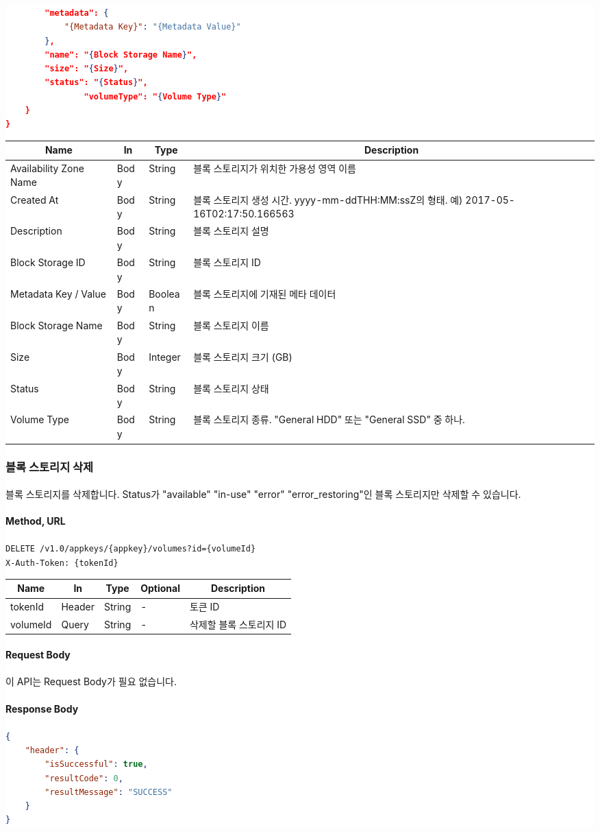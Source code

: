 ```json
        "metadata": {
            "{Metadata Key}": "{Metadata Value}"
        },
        "name": "{Block Storage Name}",
        "size": "{Size}",
        "status": "{Status}",
				"volumeType": "{Volume Type}"
    }
}
```

|  Name | In | Type | Description |
|--|--|--|--|
| Availability Zone Name | Body | String | 블록 스토리지가 위치한 가용성 영역 이름 |
| Created At | Body | String | 블록 스토리지 생성 시간. yyyy-mm-ddTHH:MM:ssZ의 형태. 예) 2017-05-16T02:17:50.166563 |
| Description | Body | String | 블록 스토리지 설명 |
| Block Storage ID | Body | String | 블록 스토리지 ID |
| Metadata Key / Value | Body | Boolean | 블록 스토리지에 기재된 메타 데이터 |
| Block Storage Name | Body | String | 블록 스토리지 이름 |
| Size | Body | Integer | 블록 스토리지 크기 (GB) |
| Status | Body | String | 블록 스토리지 상태 |
| Volume Type | Body | String | 블록 스토리지 종류. "General HDD" 또는 "General SSD" 중 하나. |

### 블록 스토리지 삭제
블록 스토리지를 삭제합니다. Status가 "available" "in-use" "error" "error_restoring"인 블록 스토리지만 삭제할 수 있습니다.

#### Method, URL
```
DELETE /v1.0/appkeys/{appkey}/volumes?id={volumeId}
X-Auth-Token: {tokenId}
```
|  Name | In | Type | Optional | Description |
|--|--|--|--|--|
| tokenId | Header | String | - | 토큰 ID |
| volumeId | Query | String | - | 삭제할 블록 스토리지 ID |

#### Request Body
이 API는 Request Body가 필요 없습니다.

#### Response Body
```json
{
    "header": {
        "isSuccessful": true,
        "resultCode": 0,
        "resultMessage": "SUCCESS"
    }
}
```
